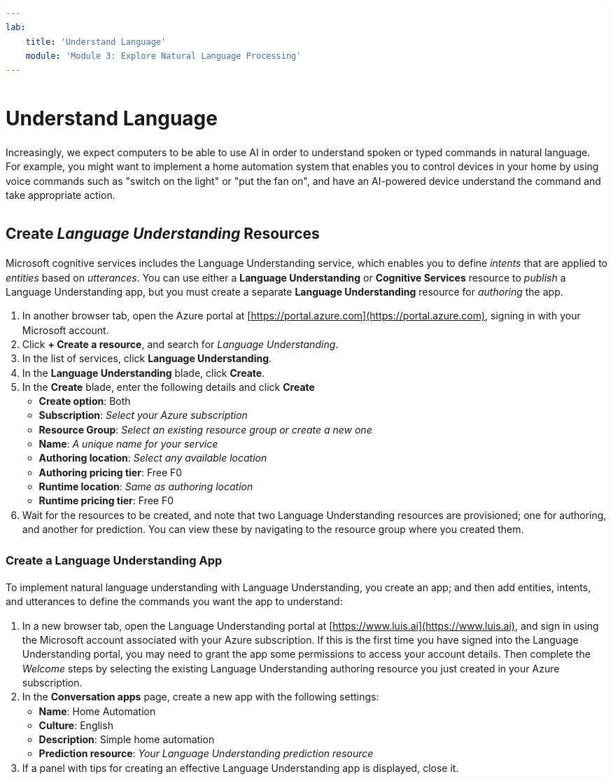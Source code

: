 ```yaml
---
lab:
    title: 'Understand Language'
    module: 'Module 3: Explore Natural Language Processing'
---
```


# Understand Language

Increasingly, we expect computers to be able to use AI in order to understand spoken or typed commands in natural language. For example, you might want to implement a home automation system that enables you to control devices in your home by using voice commands such as "switch on the light" or "put the fan on", and have an AI-powered device understand the command and take appropriate action.

## Create *Language Understanding* Resources

Microsoft cognitive services includes the Language Understanding service, which enables you to define *intents* that are applied to *entities* based on *utterances*. You can use either a **Language Understanding** or  **Cognitive Services** resource to *publish* a Language Understanding app, but you must create a separate **Language Understanding** resource for *authoring* the app.

1. In another browser tab, open the Azure portal at [https://portal.azure.com](https://portal.azure.com), signing in with your Microsoft account.
2. Click **+ Create a resource**, and search for *Language Understanding*.
3. In the list of services, click **Language Understanding**.
4. In the **Language Understanding** blade, click **Create**.
5. In the **Create** blade, enter the following details and click **Create**
    - **Create option**: Both
    - **Subscription**: *Select your Azure subscription*
    - **Resource Group**: *Select an existing resource group or create a new one*
    - **Name**: *A unique name for your service*
    - **Authoring location**: *Select any available location*
    - **Authoring pricing tier**: Free F0
    - **Runtime location**: *Same as authoring location*
    - **Runtime pricing tier**: Free F0
6. Wait for the resources to be created, and note that two Language Understanding resources are provisioned; one for authoring, and another for prediction. You can view these by navigating to the resource group where you created them.

### Create a Language Understanding App

To implement natural language understanding with Language Understanding, you create an app; and then add entities, intents, and utterances to define the commands you want the app to understand:

1. In a new browser tab, open the Language Understanding portal at [https://www.luis.ai](https://www.luis.ai), and sign in using the Microsoft account associated with your Azure subscription. If this is the first time you have signed into the Language Understanding portal, you may need to grant the app some permissions to access your account details. Then complete the *Welcome* steps by selecting the existing Language Understanding authoring resource you just created in your Azure subscription. 
2. In the **Conversation apps** page, create a new app with the following settings:
    - **Name**: Home Automation
    - **Culture**: English
    - **Description**: Simple home automation
    - **Prediction resource**: *Your Language Understanding prediction resource*
3. If a panel with tips for creating an effective Language Understanding app is displayed, close it.
